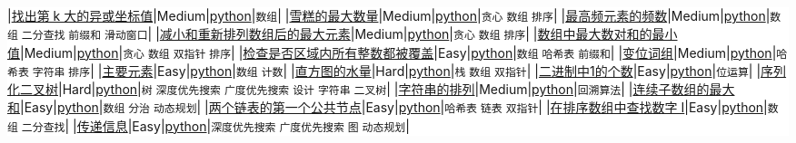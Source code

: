 |[找出第 k 大的异或坐标值](https://leetcode-cn.com/problems/find-kth-largest-xor-coordinate-value)|Medium|[python](./1738.find-kth-largest-xor-coordinate-value.py)|`数组`|
|[雪糕的最大数量](https://leetcode-cn.com/problems/maximum-ice-cream-bars)|Medium|[python](./1833.maximum-ice-cream-bars.py)|`贪心` `数组` `排序`|
|[最高频元素的频数](https://leetcode-cn.com/problems/frequency-of-the-most-frequent-element)|Medium|[python](./1838.frequency-of-the-most-frequent-element.py)|`数组` `二分查找` `前缀和` `滑动窗口`|
|[减小和重新排列数组后的最大元素](https://leetcode-cn.com/problems/maximum-element-after-decreasing-and-rearranging)|Medium|[python](./1846.maximum-element-after-decreasing-and-rearranging.py)|`贪心` `数组` `排序`|
|[数组中最大数对和的最小值](https://leetcode-cn.com/problems/minimize-maximum-pair-sum-in-array)|Medium|[python](./1877.minimize-maximum-pair-sum-in-array.py)|`贪心` `数组` `双指针` `排序`|
|[检查是否区域内所有整数都被覆盖](https://leetcode-cn.com/problems/check-if-all-the-integers-in-a-range-are-covered)|Easy|[python](./1893.check-if-all-the-integers-in-a-range-are-covered.py)|`数组` `哈希表` `前缀和`|
|[变位词组](https://leetcode-cn.com/problems/group-anagrams-lcci)|Medium|[python](./lcci10.02.group-anagrams-lcci.py)|`哈希表` `字符串` `排序`|
|[主要元素](https://leetcode-cn.com/problems/find-majority-element-lcci)|Easy|[python](./lcci17.10.find-majority-element-lcci.py)|`数组` `计数`|
|[直方图的水量](https://leetcode-cn.com/problems/volume-of-histogram-lcci)|Hard|[python](./lcci17.21.volume-of-histogram-lcci.py)|`栈` `数组` `双指针`|
|[二进制中1的个数](https://leetcode-cn.com/problems/er-jin-zhi-zhong-1de-ge-shu-lcof)|Easy|[python](./lcof15.er-jin-zhi-zhong-1de-ge-shu-lcof.py)|`位运算`|
|[序列化二叉树](https://leetcode-cn.com/problems/xu-lie-hua-er-cha-shu-lcof)|Hard|[python](./lcof37.xu-lie-hua-er-cha-shu-lcof.py)|`树` `深度优先搜索` `广度优先搜索` `设计` `字符串` `二叉树`|
|[字符串的排列](https://leetcode-cn.com/problems/zi-fu-chuan-de-pai-lie-lcof)|Medium|[python](./lcof38.zi-fu-chuan-de-pai-lie-lcof.py)|`回溯算法`|
|[连续子数组的最大和](https://leetcode-cn.com/problems/lian-xu-zi-shu-zu-de-zui-da-he-lcof)|Easy|[python](./lcof42.lian-xu-zi-shu-zu-de-zui-da-he-lcof.py)|`数组` `分治` `动态规划`|
|[两个链表的第一个公共节点](https://leetcode-cn.com/problems/liang-ge-lian-biao-de-di-yi-ge-gong-gong-jie-dian-lcof)|Easy|[python](./lcof52.liang-ge-lian-biao-de-di-yi-ge-gong-gong-jie-dian-lcof.py)|`哈希表` `链表` `双指针`|
|[在排序数组中查找数字 I](https://leetcode-cn.com/problems/zai-pai-xu-shu-zu-zhong-cha-zhao-shu-zi-lcof)|Easy|[python](./lcof53-i.zai-pai-xu-shu-zu-zhong-cha-zhao-shu-zi-lcof.py)|`数组` `二分查找`|
|[传递信息](https://leetcode-cn.com/problems/chuan-di-xin-xi)|Easy|[python](./lcp07.chuan-di-xin-xi.py)|`深度优先搜索` `广度优先搜索` `图` `动态规划`|
